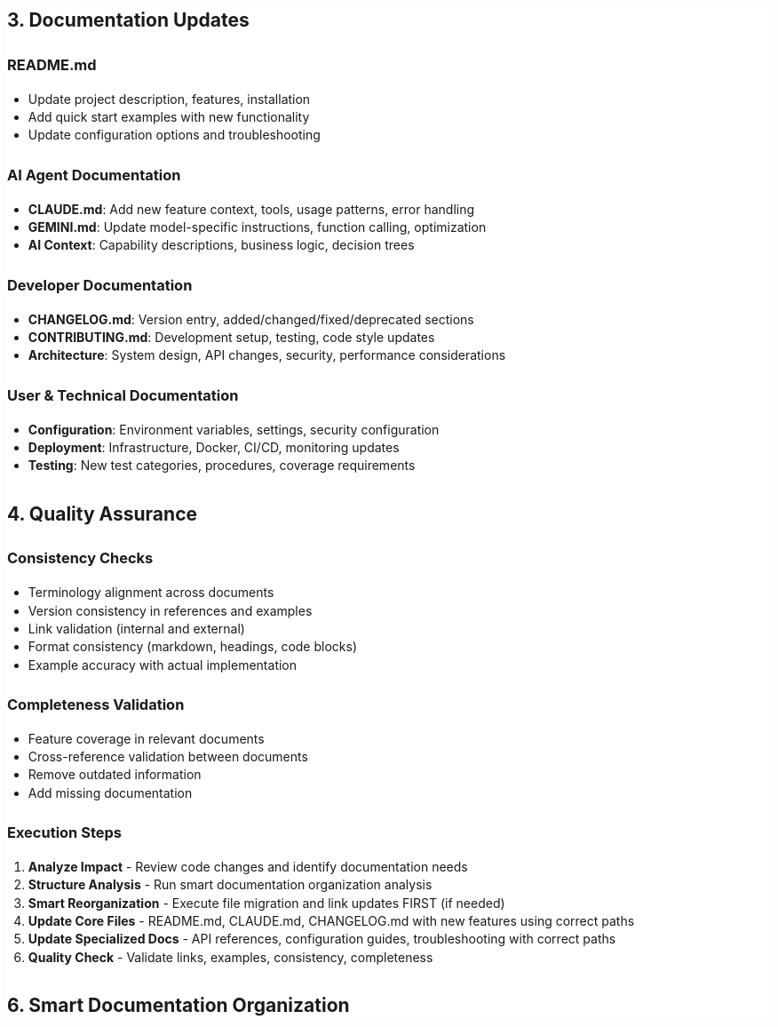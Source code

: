 ## 3. Documentation Updates

### README.md
- Update project description, features, installation
- Add quick start examples with new functionality
- Update configuration options and troubleshooting

### AI Agent Documentation
- **CLAUDE.md**: Add new feature context, tools, usage patterns, error handling
- **GEMINI.md**: Update model-specific instructions, function calling, optimization
- **AI Context**: Capability descriptions, business logic, decision trees

### Developer Documentation  
- **CHANGELOG.md**: Version entry, added/changed/fixed/deprecated sections
- **CONTRIBUTING.md**: Development setup, testing, code style updates
- **Architecture**: System design, API changes, security, performance considerations

### User & Technical Documentation
- **Configuration**: Environment variables, settings, security configuration
- **Deployment**: Infrastructure, Docker, CI/CD, monitoring updates
- **Testing**: New test categories, procedures, coverage requirements

## 4. Quality Assurance

### Consistency Checks
- Terminology alignment across documents
- Version consistency in references and examples  
- Link validation (internal and external)
- Format consistency (markdown, headings, code blocks)
- Example accuracy with actual implementation

### Completeness Validation
- Feature coverage in relevant documents
- Cross-reference validation between documents
- Remove outdated information
- Add missing documentation

### Execution Steps

1. **Analyze Impact** - Review code changes and identify documentation needs
2. **Structure Analysis** - Run smart documentation organization analysis
3. **Smart Reorganization** - Execute file migration and link updates FIRST (if needed)
4. **Update Core Files** - README.md, CLAUDE.md, CHANGELOG.md with new features using correct paths
5. **Update Specialized Docs** - API references, configuration guides, troubleshooting with correct paths
6. **Quality Check** - Validate links, examples, consistency, completeness

## 6. Smart Documentation Organization
